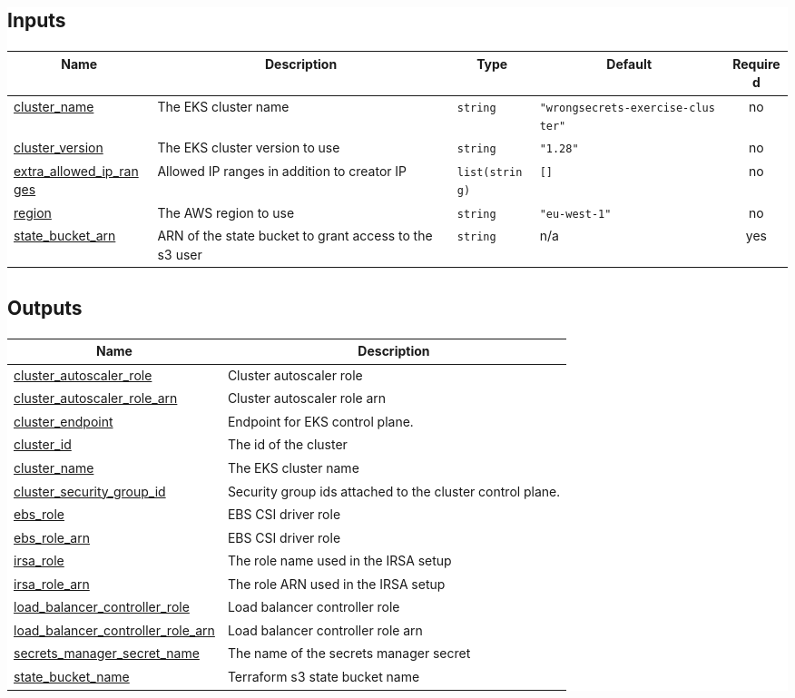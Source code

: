 ## Inputs

| Name | Description | Type | Default | Required |
|------|-------------|------|---------|:--------:|
| <a name="input_cluster_name"></a> [cluster\_name](#input\_cluster\_name) | The EKS cluster name | `string` | `"wrongsecrets-exercise-cluster"` | no |
| <a name="input_cluster_version"></a> [cluster\_version](#input\_cluster\_version) | The EKS cluster version to use | `string` | `"1.28"` | no |
| <a name="input_extra_allowed_ip_ranges"></a> [extra\_allowed\_ip\_ranges](#input\_extra\_allowed\_ip\_ranges) | Allowed IP ranges in addition to creator IP | `list(string)` | `[]` | no |
| <a name="input_region"></a> [region](#input\_region) | The AWS region to use | `string` | `"eu-west-1"` | no |
| <a name="input_state_bucket_arn"></a> [state\_bucket\_arn](#input\_state\_bucket\_arn) | ARN of the state bucket to grant access to the s3 user | `string` | n/a | yes |

## Outputs

| Name | Description |
|------|-------------|
| <a name="output_cluster_autoscaler_role"></a> [cluster\_autoscaler\_role](#output\_cluster\_autoscaler\_role) | Cluster autoscaler role |
| <a name="output_cluster_autoscaler_role_arn"></a> [cluster\_autoscaler\_role\_arn](#output\_cluster\_autoscaler\_role\_arn) | Cluster autoscaler role arn |
| <a name="output_cluster_endpoint"></a> [cluster\_endpoint](#output\_cluster\_endpoint) | Endpoint for EKS control plane. |
| <a name="output_cluster_id"></a> [cluster\_id](#output\_cluster\_id) | The id of the cluster |
| <a name="output_cluster_name"></a> [cluster\_name](#output\_cluster\_name) | The EKS cluster name |
| <a name="output_cluster_security_group_id"></a> [cluster\_security\_group\_id](#output\_cluster\_security\_group\_id) | Security group ids attached to the cluster control plane. |
| <a name="output_ebs_role"></a> [ebs\_role](#output\_ebs\_role) | EBS CSI driver role |
| <a name="output_ebs_role_arn"></a> [ebs\_role\_arn](#output\_ebs\_role\_arn) | EBS CSI driver role |
| <a name="output_irsa_role"></a> [irsa\_role](#output\_irsa\_role) | The role name used in the IRSA setup |
| <a name="output_irsa_role_arn"></a> [irsa\_role\_arn](#output\_irsa\_role\_arn) | The role ARN used in the IRSA setup |
| <a name="output_load_balancer_controller_role"></a> [load\_balancer\_controller\_role](#output\_load\_balancer\_controller\_role) | Load balancer controller role |
| <a name="output_load_balancer_controller_role_arn"></a> [load\_balancer\_controller\_role\_arn](#output\_load\_balancer\_controller\_role\_arn) | Load balancer controller role arn |
| <a name="output_secrets_manager_secret_name"></a> [secrets\_manager\_secret\_name](#output\_secrets\_manager\_secret\_name) | The name of the secrets manager secret |
| <a name="output_state_bucket_name"></a> [state\_bucket\_name](#output\_state\_bucket\_name) | Terraform s3 state bucket name |

